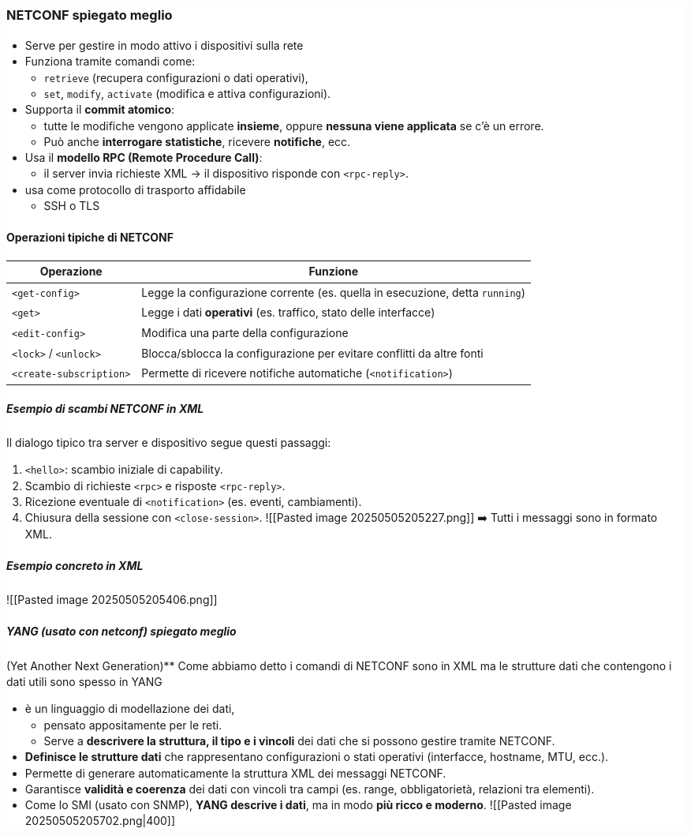 
### NETCONF spiegato meglio
- Serve per gestire in modo attivo i dispositivi sulla rete
- Funziona tramite comandi come:
	- `retrieve` (recupera configurazioni o dati operativi),
	- `set`, `modify`, `activate` (modifica e attiva configurazioni).
- Supporta il **commit atomico**: 
	- tutte le modifiche vengono applicate **insieme**, oppure **nessuna viene applicata** se c’è un errore.
	- Può anche **interrogare statistiche**, ricevere **notifiche**, ecc.
- Usa il **modello RPC (Remote Procedure Call)**: 
	- il server invia richieste XML → il dispositivo risponde con `<rpc-reply>`.
- usa come protocollo di trasporto affidabile
	- SSH o TLS
#### Operazioni tipiche di NETCONF

| Operazione              | Funzione                                                                     |
| ----------------------- | ---------------------------------------------------------------------------- |
| `<get-config>`          | Legge la configurazione corrente (es. quella in esecuzione, detta `running`) |
| `<get>`                 | Legge i dati **operativi** (es. traffico, stato delle interfacce)            |
| `<edit-config>`         | Modifica una parte della configurazione                                      |
| `<lock>` / `<unlock>`   | Blocca/sblocca la configurazione per evitare conflitti da altre fonti        |
| `<create-subscription>` | Permette di ricevere notifiche automatiche (`<notification>`)                |

##### Esempio di scambi NETCONF in XML

Il dialogo tipico tra server e dispositivo segue questi passaggi:
1. `<hello>`: scambio iniziale di capability.
2. Scambio di richieste `<rpc>` e risposte `<rpc-reply>`.
3. Ricezione eventuale di `<notification>` (es. eventi, cambiamenti).
4. Chiusura della sessione con `<close-session>`.
![[Pasted image 20250505205227.png]]
➡️ Tutti i messaggi sono in formato XML.


##### Esempio concreto in XML
![[Pasted image 20250505205406.png]]

##### YANG (usato con netconf) spiegato meglio
(Yet Another Next Generation)**
Come abbiamo detto i comandi di NETCONF sono in XML ma le strutture dati che contengono i dati utili sono spesso in YANG
- è un linguaggio di modellazione dei dati, 
	- pensato appositamente per le reti. 
	- Serve a **descrivere la struttura, il tipo e i vincoli** dei dati che si possono gestire tramite NETCONF.
- **Definisce le strutture dati** che rappresentano configurazioni o stati operativi (interfacce, hostname, MTU, ecc.).
- Permette di generare automaticamente la struttura XML dei messaggi NETCONF.
- Garantisce **validità e coerenza** dei dati con vincoli tra campi (es. range, obbligatorietà, relazioni tra elementi).
- Come lo SMI (usato con SNMP), **YANG descrive i dati**, ma in modo **più ricco e moderno**.
![[Pasted image 20250505205702.png|400]]
